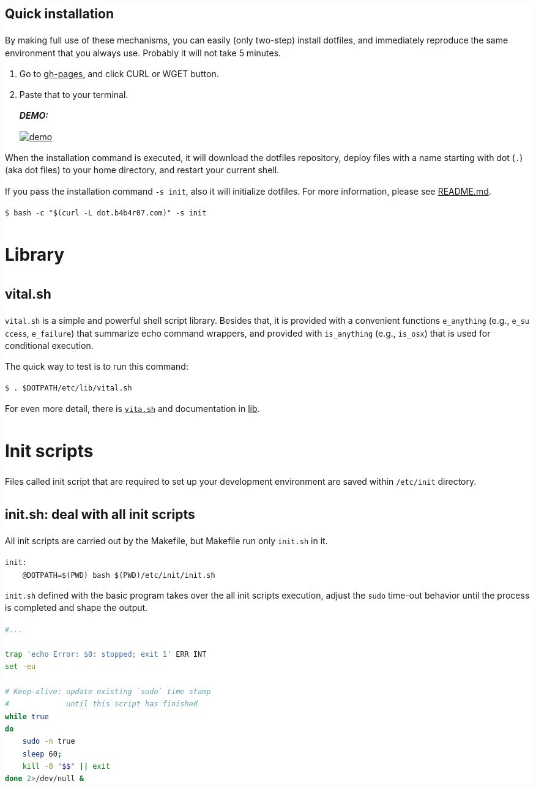 ## Quick installation

By making full use of these mechanisms, you can easily (only two-step) install dotfiles, and immediately reproduce the same environment that you always use. Probably it will not take 5 minutes.

1. Go to [gh-pages](http://b4b4r07.com/dotfiles), and click CURL or WGET button.
2. Paste that to your terminal.

	***DEMO:***

	[![demo](https://raw.githubusercontent.com/b4b4r07/dotfiles/master/doc/img/dotfiles.gif)](https://github.com/b4b4r07/dotfiles "b4b4r07/dotfiles")

When the installation command is executed, it will download the dotfiles repository, deploy files with a name starting with dot (`.`) (aka dot files) to your home directory, and restart your current shell.

If you pass the installation command `-s init`, also it will initialize dotfiles. For more information, please see [README.md](../README.md).

	$ bash -c "$(curl -L dot.b4b4r07.com)" -s init

# Library

## vital.sh

`vital.sh` is a simple and powerful shell script library. Besides that, it is provided with a convenient functions `e_anything` (e.g., `e_success`, `e_failure`) that summarize echo command wrappers, and provided with `is_anything` (e.g., `is_osx`) that is used for conditional execution.

The quick way to test is to run this command:

	$ . $DOTPATH/etc/lib/vital.sh

For even more detail, there is [`vita.sh`](lib/vital.sh) and documentation in [lib](lib/README.md).

# Init scripts

Files called init script that are required to set up your development environment are saved within `/etc/init` directory.

## init.sh: deal with all init scripts

All init scripts are carried out by the Makefile, but Makefile run only `init.sh` in it.

```make
init:
	@DOTPATH=$(PWD) bash $(PWD)/etc/init/init.sh
```

`init.sh` defined with the basic program takes over the all init scripts execution, adjust the `sudo` time-out behavior until the process is completed and shape the output.

```bash
#...

trap 'echo Error: $0: stopped; exit 1' ERR INT
set -eu

# Keep-alive: update existing `sudo` time stamp
#             until this script has finished
while true
do
    sudo -n true
    sleep 60;
    kill -0 "$$" || exit
done 2>/dev/null &
```